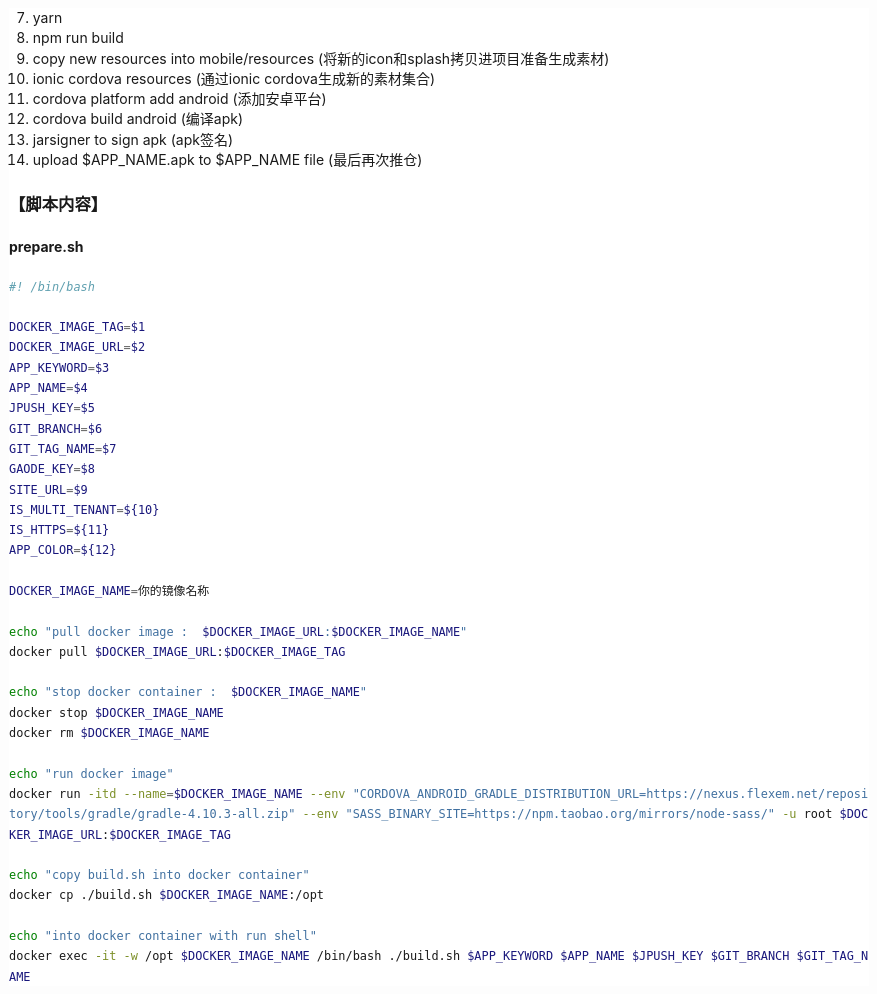 07. yarn
08. npm run build
09. copy new resources into mobile/resources (将新的icon和splash拷贝进项目准备生成素材)
10. ionic cordova resources (通过ionic cordova生成新的素材集合)
11. cordova platform add android (添加安卓平台)
12. cordova build android (编译apk)
13. jarsigner to sign apk (apk签名)
14. upload $APP_NAME.apk to $APP_NAME file (最后再次推仓)

### 【脚本内容】

#### prepare.sh

``` sh
#! /bin/bash

DOCKER_IMAGE_TAG=$1
DOCKER_IMAGE_URL=$2
APP_KEYWORD=$3
APP_NAME=$4
JPUSH_KEY=$5
GIT_BRANCH=$6
GIT_TAG_NAME=$7
GAODE_KEY=$8
SITE_URL=$9
IS_MULTI_TENANT=${10}
IS_HTTPS=${11}
APP_COLOR=${12}

DOCKER_IMAGE_NAME=你的镜像名称

echo "pull docker image :  $DOCKER_IMAGE_URL:$DOCKER_IMAGE_NAME"
docker pull $DOCKER_IMAGE_URL:$DOCKER_IMAGE_TAG

echo "stop docker container :  $DOCKER_IMAGE_NAME"
docker stop $DOCKER_IMAGE_NAME
docker rm $DOCKER_IMAGE_NAME

echo "run docker image"
docker run -itd --name=$DOCKER_IMAGE_NAME --env "CORDOVA_ANDROID_GRADLE_DISTRIBUTION_URL=https://nexus.flexem.net/repository/tools/gradle/gradle-4.10.3-all.zip" --env "SASS_BINARY_SITE=https://npm.taobao.org/mirrors/node-sass/" -u root $DOCKER_IMAGE_URL:$DOCKER_IMAGE_TAG

echo "copy build.sh into docker container"
docker cp ./build.sh $DOCKER_IMAGE_NAME:/opt

echo "into docker container with run shell"
docker exec -it -w /opt $DOCKER_IMAGE_NAME /bin/bash ./build.sh $APP_KEYWORD $APP_NAME $JPUSH_KEY $GIT_BRANCH $GIT_TAG_NAME

```
